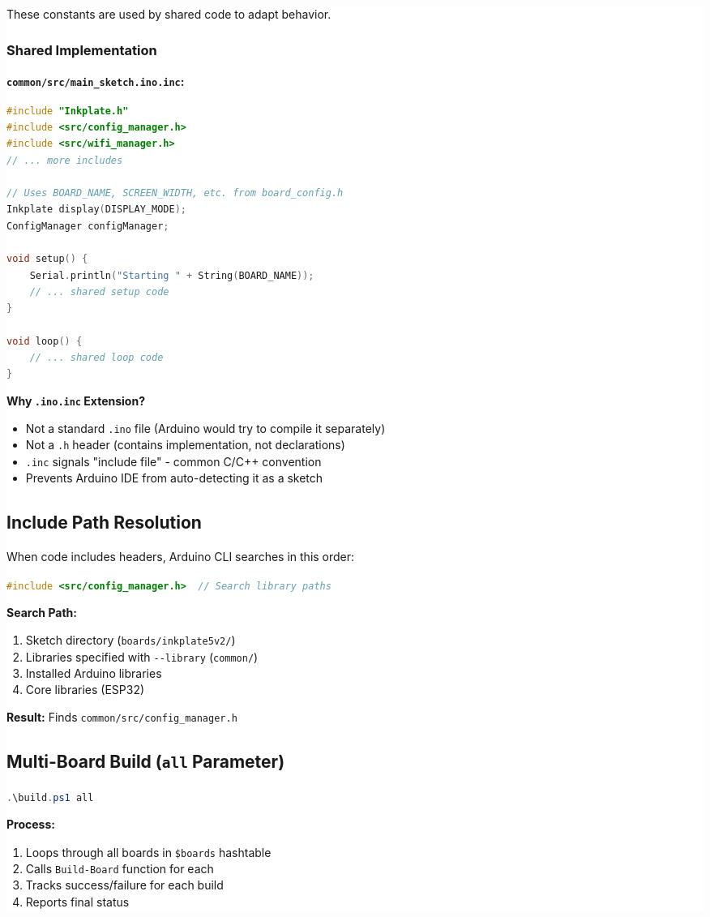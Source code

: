 These constants are used by shared code to adapt behavior.

### Shared Implementation

**`common/src/main_sketch.ino.inc`:**
```cpp
#include "Inkplate.h"
#include <src/config_manager.h>
#include <src/wifi_manager.h>
// ... more includes

// Uses BOARD_NAME, SCREEN_WIDTH, etc. from board_config.h
Inkplate display(DISPLAY_MODE);
ConfigManager configManager;

void setup() {
    Serial.println("Starting " + String(BOARD_NAME));
    // ... shared setup code
}

void loop() {
    // ... shared loop code
}
```

**Why `.ino.inc` Extension?**
- Not a standard `.ino` file (Arduino would try to compile it separately)
- Not a `.h` header (contains implementation, not declarations)
- `.inc` signals "include file" - common C/C++ convention
- Prevents Arduino IDE from auto-detecting it as a sketch

## Include Path Resolution

When code includes headers, Arduino CLI searches in this order:

```cpp
#include <src/config_manager.h>  // Search library paths
```

**Search Path:**
1. Sketch directory (`boards/inkplate5v2/`)
2. Libraries specified with `--library` (`common/`)
3. Installed Arduino libraries
4. Core libraries (ESP32)

**Result:** Finds `common/src/config_manager.h`

## Multi-Board Build (`all` Parameter)

```powershell
.\build.ps1 all
```

**Process:**
1. Loops through all boards in `$boards` hashtable
2. Calls `Build-Board` function for each
3. Tracks success/failure for each build
4. Reports final status
